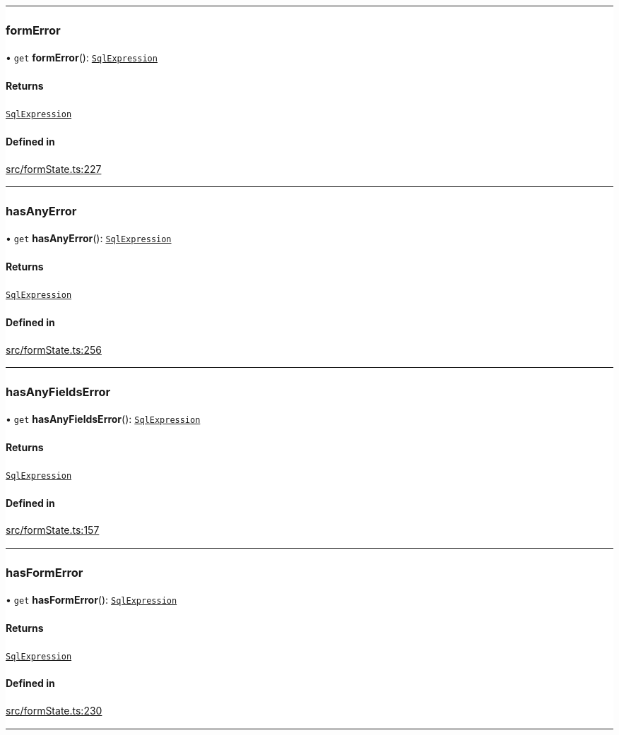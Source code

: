 ___

### formError

• `get` **formError**(): [`SqlExpression`](../namespaces/yom.md#sqlexpression)

#### Returns

[`SqlExpression`](../namespaces/yom.md#sqlexpression)

#### Defined in

[src/formState.ts:227](https://github.com/yolmio/boost/blob/b239488/src/formState.ts#L227)

___

### hasAnyError

• `get` **hasAnyError**(): [`SqlExpression`](../namespaces/yom.md#sqlexpression)

#### Returns

[`SqlExpression`](../namespaces/yom.md#sqlexpression)

#### Defined in

[src/formState.ts:256](https://github.com/yolmio/boost/blob/b239488/src/formState.ts#L256)

___

### hasAnyFieldsError

• `get` **hasAnyFieldsError**(): [`SqlExpression`](../namespaces/yom.md#sqlexpression)

#### Returns

[`SqlExpression`](../namespaces/yom.md#sqlexpression)

#### Defined in

[src/formState.ts:157](https://github.com/yolmio/boost/blob/b239488/src/formState.ts#L157)

___

### hasFormError

• `get` **hasFormError**(): [`SqlExpression`](../namespaces/yom.md#sqlexpression)

#### Returns

[`SqlExpression`](../namespaces/yom.md#sqlexpression)

#### Defined in

[src/formState.ts:230](https://github.com/yolmio/boost/blob/b239488/src/formState.ts#L230)

___
